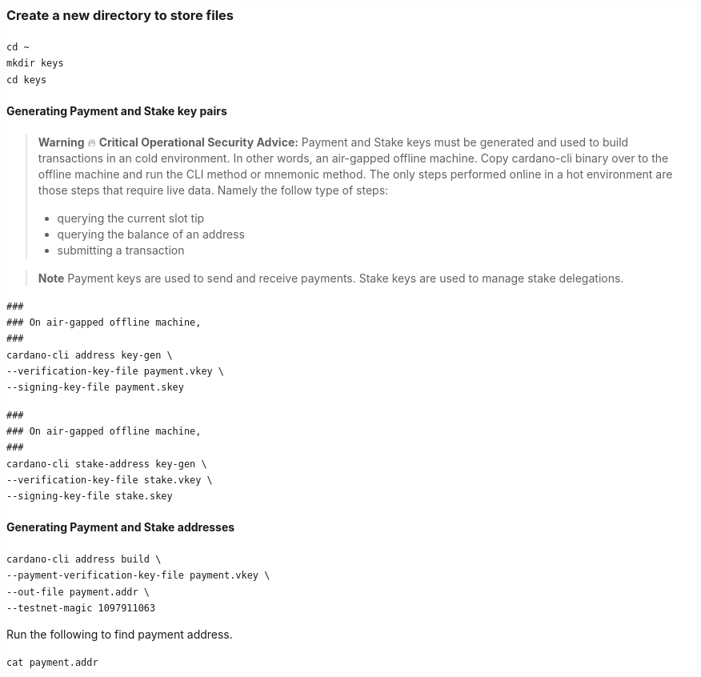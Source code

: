 

### Create a new directory to store files
```
cd ~
mkdir keys
cd keys
```



#### Generating Payment and Stake key pairs
> **Warning**
> 🔥 **Critical Operational Security Advice:** Payment and Stake keys must be generated and used to build transactions in an cold environment. In other words, an air-gapped offline machine. Copy cardano-cli binary over to the offline machine and run the CLI method or mnemonic method. The only steps performed online in a hot environment are those steps that require live data. Namely the follow type of steps:
> - querying the current slot tip
> - querying the balance of an address
> - submitting a transaction



> **Note**
> Payment keys are used to send and receive payments.
> Stake keys are used to manage stake delegations.

```
###
### On air-gapped offline machine,
###
cardano-cli address key-gen \
--verification-key-file payment.vkey \
--signing-key-file payment.skey
```

```
###
### On air-gapped offline machine,
###
cardano-cli stake-address key-gen \
--verification-key-file stake.vkey \
--signing-key-file stake.skey
```



#### Generating Payment and Stake addresses
```
cardano-cli address build \
--payment-verification-key-file payment.vkey \
--out-file payment.addr \
--testnet-magic 1097911063
```
Run the following to find payment address.
```
cat payment.addr
```
